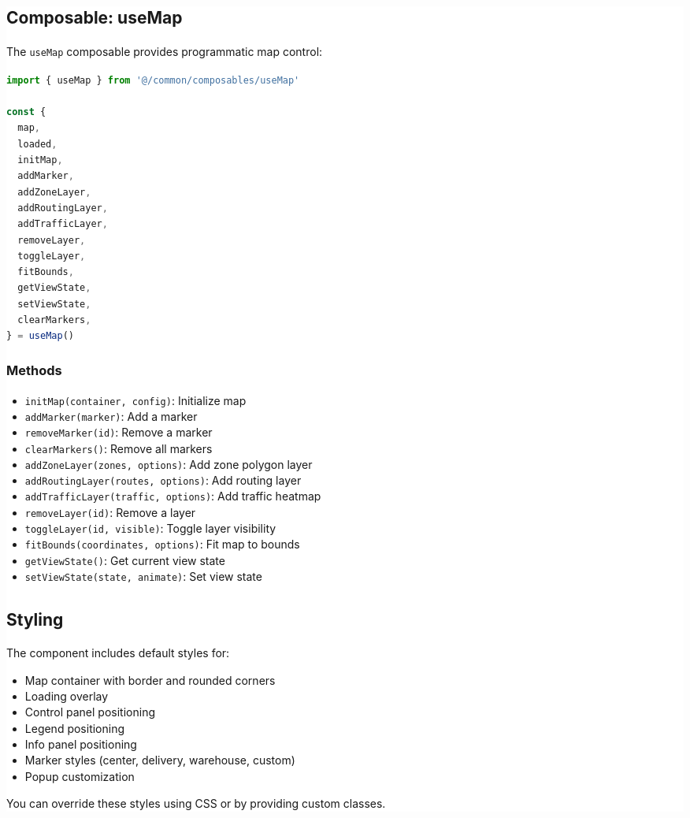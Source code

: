 ## Composable: useMap

The `useMap` composable provides programmatic map control:

```typescript
import { useMap } from '@/common/composables/useMap'

const {
  map,
  loaded,
  initMap,
  addMarker,
  addZoneLayer,
  addRoutingLayer,
  addTrafficLayer,
  removeLayer,
  toggleLayer,
  fitBounds,
  getViewState,
  setViewState,
  clearMarkers,
} = useMap()
```

### Methods

- `initMap(container, config)`: Initialize map
- `addMarker(marker)`: Add a marker
- `removeMarker(id)`: Remove a marker
- `clearMarkers()`: Remove all markers
- `addZoneLayer(zones, options)`: Add zone polygon layer
- `addRoutingLayer(routes, options)`: Add routing layer
- `addTrafficLayer(traffic, options)`: Add traffic heatmap
- `removeLayer(id)`: Remove a layer
- `toggleLayer(id, visible)`: Toggle layer visibility
- `fitBounds(coordinates, options)`: Fit map to bounds
- `getViewState()`: Get current view state
- `setViewState(state, animate)`: Set view state

## Styling

The component includes default styles for:
- Map container with border and rounded corners
- Loading overlay
- Control panel positioning
- Legend positioning
- Info panel positioning
- Marker styles (center, delivery, warehouse, custom)
- Popup customization

You can override these styles using CSS or by providing custom classes.

